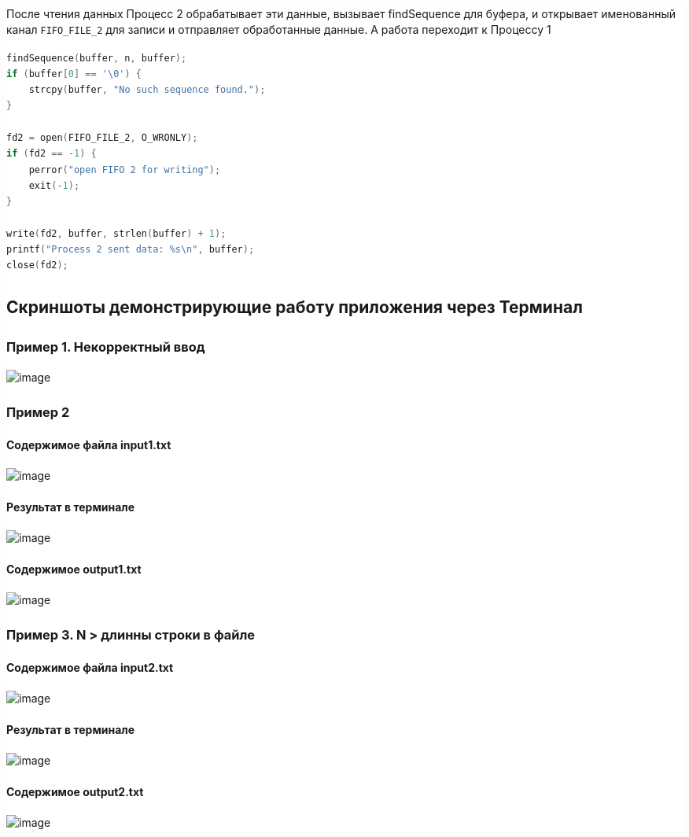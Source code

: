 После чтения данных Процесс 2 обрабатывает эти данные, вызывает findSequence для буфера, и открывает именованный канал `FIFO_FILE_2` для записи и отправляет обработанные данные. А работа переходит к Процессу 1
```cpp
findSequence(buffer, n, buffer);
if (buffer[0] == '\0') {
    strcpy(buffer, "No such sequence found.");
}

fd2 = open(FIFO_FILE_2, O_WRONLY);
if (fd2 == -1) {
    perror("open FIFO 2 for writing");
    exit(-1);
}

write(fd2, buffer, strlen(buffer) + 1);
printf("Process 2 sent data: %s\n", buffer);
close(fd2);
```


## Скриншоты демонстрирующие работу приложения через Терминал

### Пример 1. Некорректный ввод
![image](https://github.com/flowykk/operating-sys-hse/assets/71427624/5dedfeda-e2e1-4ddf-8d4e-5845162fd536)

### Пример 2 

#### Содержимое файла input1.txt 
<img width="649" alt="image" src="https://github.com/flowykk/operating-sys-hse/assets/71427624/a09ae7ba-a4d6-411e-9391-2c4311141828">

#### Результат в терминале
![image](https://github.com/flowykk/operating-sys-hse/assets/71427624/8f6abf5d-e679-4c48-972c-8a2058e870dd)

#### Содержимое output1.txt
![image](https://github.com/flowykk/operating-sys-hse/assets/71427624/97451972-aea9-4a47-a7b9-881409ff87fd)

### Пример 3. N > длинны строки в файле

#### Содержимое файла input2.txt 
<img width="648" alt="image" src="https://github.com/flowykk/operating-sys-hse/assets/71427624/40719d22-182c-440a-bcb9-2647a0578e4b">

#### Результат в терминале
![image](https://github.com/flowykk/operating-sys-hse/assets/71427624/4c77b8de-3a9a-41b6-915a-2aeee65f4ffc)

#### Содержимое output2.txt
<img width="647" alt="image" src="https://github.com/flowykk/operating-sys-hse/assets/71427624/be0691a9-d336-48c5-82dd-fb3e0df09836">
